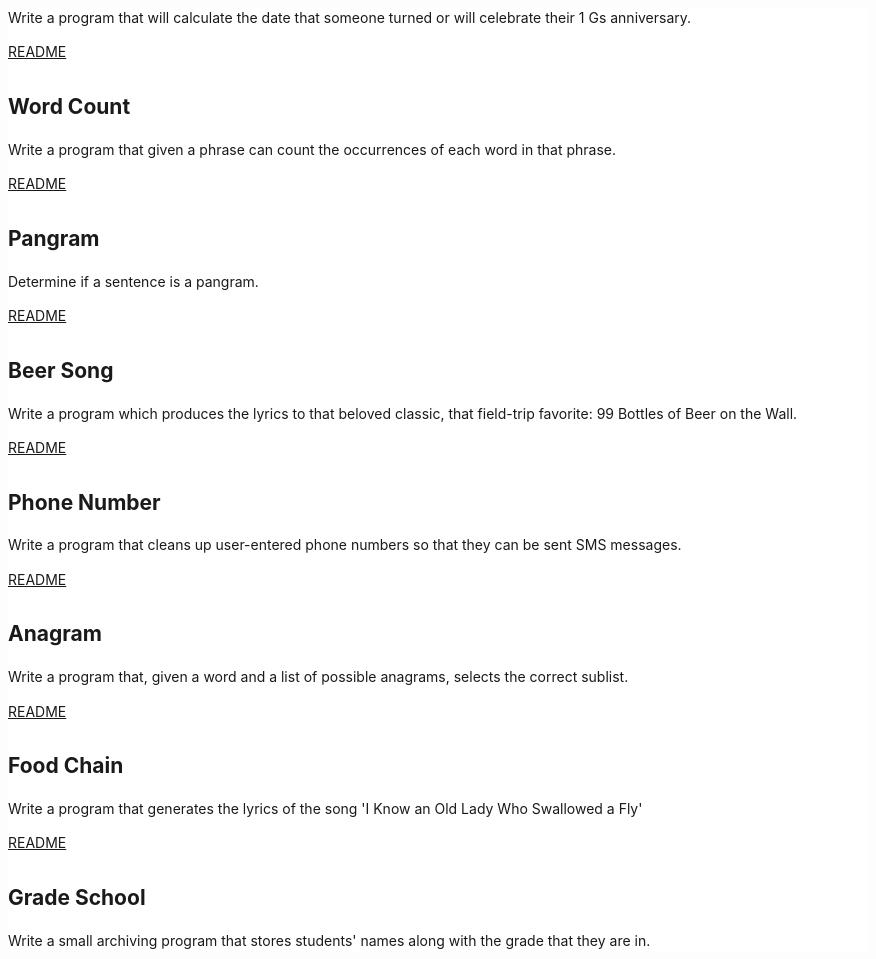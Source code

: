 Write a program that will calculate the date that someone turned or will
celebrate their 1 Gs anniversary.

[README](https://github.com/simplonco/js-gigasecond/)


## Word Count  

Write a program that given a phrase can count the occurrences of each
word in that phrase.

[README](https://github.com/simplonco/js-word-count/)


## Pangram  

Determine if a sentence is a pangram.

[README](https://github.com/simplonco/js-pangram/)


## Beer Song  

Write a program which produces the lyrics to that beloved classic, that
field-trip favorite: 99 Bottles of Beer on the Wall.

[README](https://github.com/simplonco/js-beer-song/)


## Phone Number  

Write a program that cleans up user-entered phone numbers so that they
can be sent SMS messages.

[README](https://github.com/simplonco/js-phone-number/)


## Anagram  

Write a program that, given a word and a list of possible anagrams,
selects the correct sublist.

[README](https://github.com/simplonco/js-anagram/)


## Food Chain  

Write a program that generates the lyrics of the song 'I Know an Old
Lady Who Swallowed a Fly'

[README](https://github.com/simplonco/js-food-chain/)


## Grade School  

Write a small archiving program that stores students' names along with
the grade that they are in.
